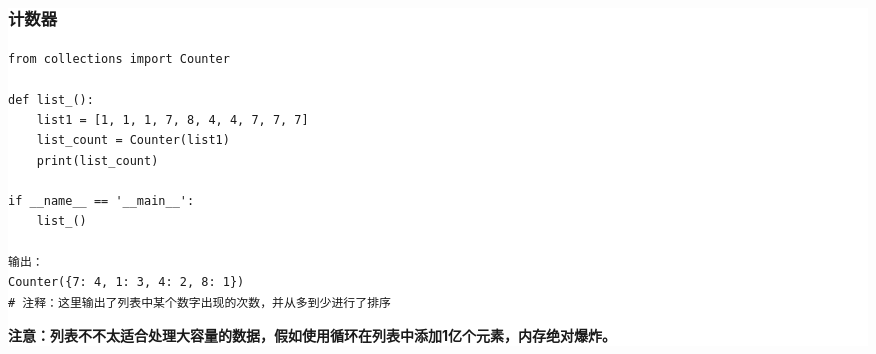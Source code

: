 ### 计数器

```
from collections import Counter

def list_():
    list1 = [1, 1, 1, 7, 8, 4, 4, 7, 7, 7]
    list_count = Counter(list1)
    print(list_count)

if __name__ == '__main__':
    list_()
 
输出：
Counter({7: 4, 1: 3, 4: 2, 8: 1})
# 注释：这里输出了列表中某个数字出现的次数，并从多到少进行了排序
```

**注意：列表不不太适合处理大容量的数据，假如使用循环在列表中添加1亿个元素，内存绝对爆炸。**
